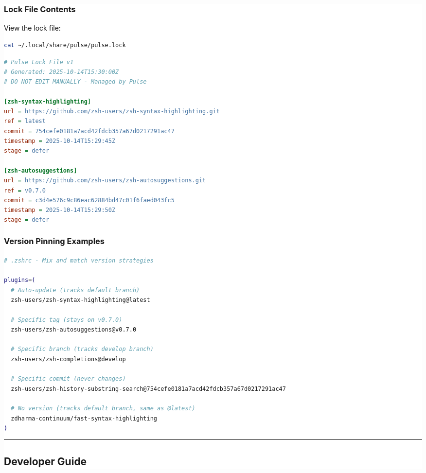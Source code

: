 ### Lock File Contents

View the lock file:

```bash
cat ~/.local/share/pulse/pulse.lock
```

```ini
# Pulse Lock File v1
# Generated: 2025-10-14T15:30:00Z
# DO NOT EDIT MANUALLY - Managed by Pulse

[zsh-syntax-highlighting]
url = https://github.com/zsh-users/zsh-syntax-highlighting.git
ref = latest
commit = 754cefe0181a7acd42fdcb357a67d0217291ac47
timestamp = 2025-10-14T15:29:45Z
stage = defer

[zsh-autosuggestions]
url = https://github.com/zsh-users/zsh-autosuggestions.git
ref = v0.7.0
commit = c3d4e576c9c86eac62884bd47c01f6faed043fc5
timestamp = 2025-10-14T15:29:50Z
stage = defer
```

### Version Pinning Examples

```zsh
# .zshrc - Mix and match version strategies

plugins=(
  # Auto-update (tracks default branch)
  zsh-users/zsh-syntax-highlighting@latest

  # Specific tag (stays on v0.7.0)
  zsh-users/zsh-autosuggestions@v0.7.0

  # Specific branch (tracks develop branch)
  zsh-users/zsh-completions@develop

  # Specific commit (never changes)
  zsh-users/zsh-history-substring-search@754cefe0181a7acd42fdcb357a67d0217291ac47

  # No version (tracks default branch, same as @latest)
  zdharma-continuum/fast-syntax-highlighting
)
```

---

## Developer Guide
